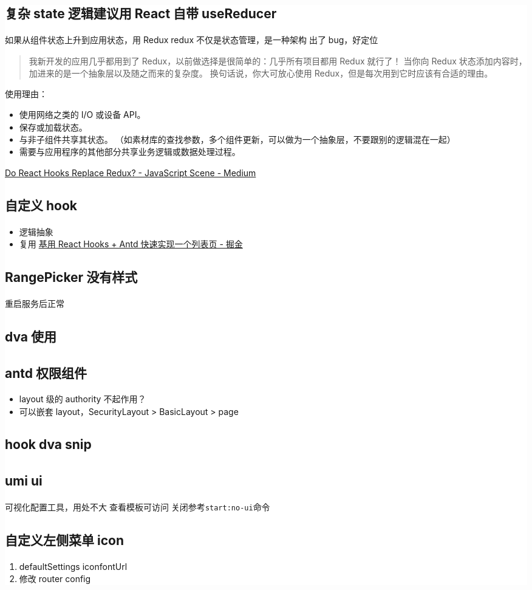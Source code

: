 ## 复杂 state 逻辑建议用 React 自带 useReducer

如果从组件状态上升到应用状态，用 Redux
redux 不仅是状态管理，是一种架构
出了 bug，好定位

> 我新开发的应用几乎都用到了 Redux，以前做选择是很简单的：几乎所有项目都用 Redux 就行了！
> 当你向 Redux 状态添加内容时，加进来的是一个抽象层以及随之而来的复杂度。
> 换句话说，你大可放心使用 Redux，但是每次用到它时应该有合适的理由。

使用理由：

- 使用网络之类的 I/O 或设备 API。
- 保存或加载状态。
- 与非子组件共享其状态。 （如素材库的查找参数，多个组件更新，可以做为一个抽象层，不要跟别的逻辑混在一起）
- 需要与应用程序的其他部分共享业务逻辑或数据处理过程。

[Do React Hooks Replace Redux? - JavaScript Scene - Medium](https://medium.com/javascript-scene/do-react-hooks-replace-redux-210bab340672)

## 自定义 hook

- 逻辑抽象
- 复用
  [基用 React Hooks + Antd 快速实现一个列表页 - 掘金](https://juejin.im/post/5df8b978e51d45584006e1f5)

## RangePicker 没有样式

重启服务后正常

## dva 使用

## antd 权限组件

- layout 级的 authority 不起作用？
- 可以嵌套 layout，SecurityLayout > BasicLayout > page

## hook dva snip

## umi ui

可视化配置工具，用处不大
查看模板可访问 [](https://preview.pro.ant.design/dashboard/analysis)
关闭参考`start:no-ui`命令

## 自定义左侧菜单 icon

1. defaultSettings iconfontUrl
2. 修改 router config
